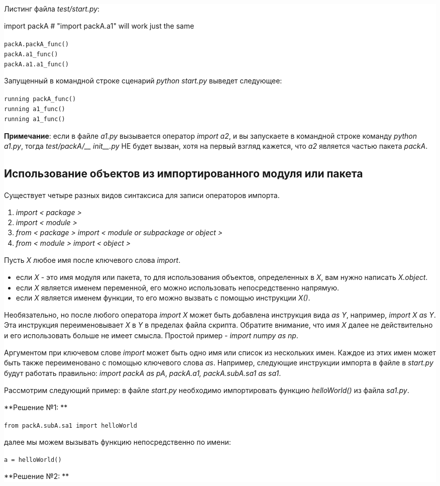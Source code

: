 Листинг файла *test/start.py*:

import packA  # "import packA.a1" will work just the same

	packA.packA_func()
	packA.a1_func()
	packA.a1.a1_func()

Запущенный в командной строке сценарий *python start.py* выведет следующее:

	running packA_func()
	running a1_func()	
	running a1_func()

**Примечание**: если в файле *a1.py* вызывается оператор *import a2*, и вы запускаете в командной строке команду *python a1.py*, тогда *test/packA/__ init__.py* НЕ будет вызван, хотя на первый взгляд кажется, что *a2* является частью пакета *packA*.


## Использование объектов из импортированного модуля или пакета

Существует четыре разных видов синтаксиса для записи операторов импорта.

1. *import < package >*
2. *import < module >*
3. *from < package > import < module or subpackage or object >*
4. *from < module > import < object >*

Пусть *X* любое имя после ключевого слова *import*.

- если *X* - это имя модуля или пакета, то для использования объектов, определенных в *X*, вам нужно написать *X.object*.
- если *X* является именем переменной, его можно использовать непосредственно напрямую.
- если *X* является именем функции, то его можно вызвать с помощью инструкции *X()*.

Необязательно, но после любого оператора *import X* может быть добавлена инструкция вида *as Y*, например, *import X as Y*. Эта инструкция переименовывает *X* в *Y* в пределах файла скрипта. Обратите внимание, что имя *X* далее не действительно и его использовать больше не имеет смысла. Простой пример - *import numpy as np*.

Аргументом при ключевом слове *import* может быть одно имя или список из нескольких имен. Каждое из этих имен может быть также переименовано с помощью ключевого слова *as*. Например, следующие инструкции импорта в файле в *start.py* будут работать правильно: *import packA as pA*, *packA.a1, packA.subA.sa1 as sa1*.

Рассмотрим следующий пример: в файле *start.py* необходимо импортировать функцию *helloWorld()* из файла *sa1.py*.

**Решение №1: **

	from packA.subA.sa1 import helloWorld

далее мы можем вызывать функцию непосредственно по имени: 

	a = helloWorld()

**Решение №2: **
